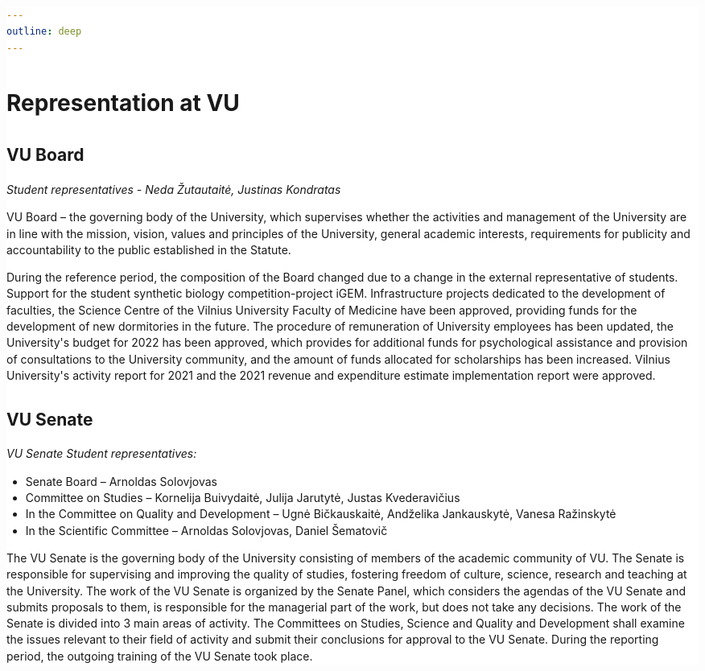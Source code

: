 ```yaml
---
outline: deep
---
```


# Representation at VU

## VU Board

_Student representatives - Neda Žutautaitė, Justinas Kondratas_

VU Board – the governing body of the University, which supervises
whether the activities and management of the University are in line with
the mission, vision, values and principles of the University, general
academic interests, requirements for publicity and accountability to the
public established in the Statute.

During the reference period, the composition of the Board changed due to
a change in the external representative of students. Support for the
student synthetic biology competition-project iGEM. Infrastructure
projects dedicated to the development of faculties, the Science Centre
of the Vilnius University Faculty of Medicine have been approved,
providing funds for the development of new dormitories in the future.
The procedure of remuneration of University employees has been updated,
the University\'s budget for 2022 has been approved, which provides for
additional funds for psychological assistance and provision of
consultations to the University community, and the amount of funds
allocated for scholarships has been increased. Vilnius University\'s
activity report for 2021 and the 2021 revenue and expenditure estimate
implementation report were approved.

## VU Senate

_VU Senate Student representatives:_

- Senate Board – Arnoldas Solovjovas
- Committee on Studies – Kornelija Buivydaitė, Julija Jarutytė,
  Justas Kvederavičius
- In the Committee on Quality and Development – Ugnė Bičkauskaitė,
  Andželika Jankauskytė, Vanesa Ražinskytė
- In the Scientific Committee – Arnoldas Solovjovas, Daniel Šematovič

The VU Senate is the governing body of the University consisting of
members of the academic community of VU. The Senate is responsible for
supervising and improving the quality of studies, fostering freedom of
culture, science, research and teaching at the University. The work of
the VU Senate is organized by the Senate Panel, which considers the
agendas of the VU Senate and submits proposals to them, is responsible
for the managerial part of the work, but does not take any decisions.
The work of the Senate is divided into 3 main areas of activity. The
Committees on Studies, Science and Quality and Development shall examine
the issues relevant to their field of activity and submit their
conclusions for approval to the VU Senate. During the reporting period,
the outgoing training of the VU Senate took place.

